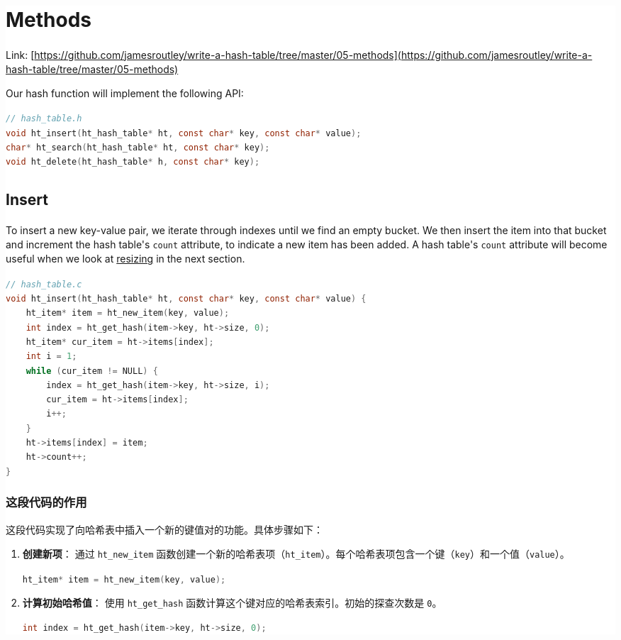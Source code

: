 # Methods



Link: [https://github.com/jamesroutley/write-a-hash-table/tree/master/05-methods](https://github.com/jamesroutley/write-a-hash-table/tree/master/05-methods)

Our hash function will implement the following API:

```c
// hash_table.h
void ht_insert(ht_hash_table* ht, const char* key, const char* value);
char* ht_search(ht_hash_table* ht, const char* key);
void ht_delete(ht_hash_table* h, const char* key);
```

## Insert

To insert a new key-value pair, we iterate through indexes until we find an empty bucket. We then insert the item into that bucket and increment the hash table's `count` attribute, to indicate a new item has been added. A hash table's `count` attribute will become useful when we look at [resizing](https://github.com/jamesroutley/write-a-hash-table/blob/master/06-resizing) in the next section.

```c
// hash_table.c
void ht_insert(ht_hash_table* ht, const char* key, const char* value) {
    ht_item* item = ht_new_item(key, value);
    int index = ht_get_hash(item->key, ht->size, 0);
    ht_item* cur_item = ht->items[index];
    int i = 1;
    while (cur_item != NULL) {
        index = ht_get_hash(item->key, ht->size, i);
        cur_item = ht->items[index];
        i++;
    } 
    ht->items[index] = item;
    ht->count++;
}
```

### 这段代码的作用

这段代码实现了向哈希表中插入一个新的键值对的功能。具体步骤如下：

1. **创建新项**：
    通过 `ht_new_item` 函数创建一个新的哈希表项（`ht_item`）。每个哈希表项包含一个键（`key`）和一个值（`value`）。

   ```c
   ht_item* item = ht_new_item(key, value);
   ```

2. **计算初始哈希值**：
    使用 `ht_get_hash` 函数计算这个键对应的哈希表索引。初始的探查次数是 `0`。

   ```c
   int index = ht_get_hash(item->key, ht->size, 0);
   ```
